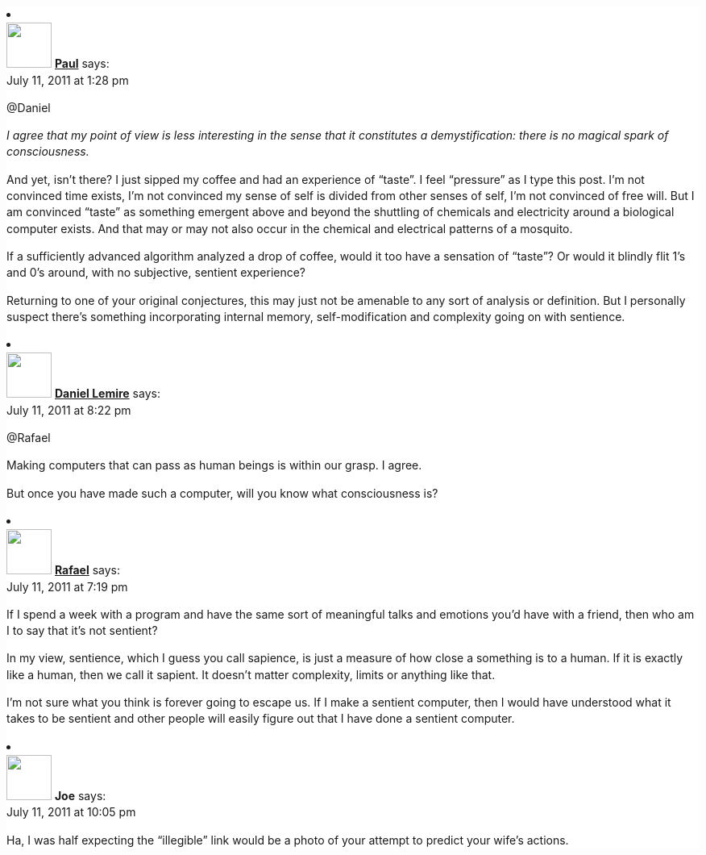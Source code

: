 </div>
</li>
<li id="comment-54567" class="comment odd alt thread-odd thread-alt depth-1">
<div class="comment-author vcard">
<img alt src="https://secure.gravatar.com/avatar/c47d7a71160b9ec79d34316139ff3cdb?s=56&#038;d=mm&#038;r=g" srcset="https://secure.gravatar.com/avatar/c47d7a71160b9ec79d34316139ff3cdb?s=112&#038;d=mm&#038;r=g 2x" class="avatar avatar-56 photo" height="56" width="56" loading="lazy" decoding="async" /> <b class="fn"><a href="https://futurepaul.blogspot.com" class="url" rel="ugc external nofollow">Paul</a></b> <span class="says">says:</span> </div>
<div class="comment-metadata"><time datetime="2011-07-11T13:28:45+00:00">July 11, 2011 at 1:28 pm</time></a> </div>
<div class="comment-content">
<p>@Daniel</p>
<p><i>I agree that my point of view is less interesting in the sense that it constitutes a demystification: there is no magical spark of consciousness.</i></p>
<p>And yet, isn&rsquo;t there? I just sipped my coffee and had an experience of &ldquo;taste&rdquo;. I feel &ldquo;pressure&rdquo; as I type this post. I&rsquo;m not convinced time exists, I&rsquo;m not convinced my sense of self is divided from other senses of self, I&rsquo;m not convinced of free will. But I am convinced &ldquo;taste&rdquo; as something emergent above and beyond the shuttling of chemicals and electricity around a biological computer exists. And that may or may not also occur in the chemical and electrical patterns of a mosquito.</p>
<p>If a sufficiently advanced algorithm analyzed a drop of coffee, would it too have a sensation of &ldquo;taste&rdquo;? Or would it blindly flit 1&rsquo;s and 0&rsquo;s around, with no subjective, sentient experience?</p>
<p>Returning to one of your original conjectures, this may just not be amenable to any sort of analysis or definition. But I personally suspect there&rsquo;s something incorporating internal memory, self-modification and complexity going on with sentience.</p>
</div>
</li>
<li id="comment-54573" class="comment byuser comment-author-lemire bypostauthor even thread-even depth-1">
<div class="comment-author vcard">
<img alt src="https://secure.gravatar.com/avatar/2ca999bef9535950f5b84281a4dab006?s=56&#038;d=mm&#038;r=g" srcset="https://secure.gravatar.com/avatar/2ca999bef9535950f5b84281a4dab006?s=112&#038;d=mm&#038;r=g 2x" class="avatar avatar-56 photo" height="56" width="56" loading="lazy" decoding="async" /> <b class="fn"><a href="https://lemire.me/blog/" class="url" rel="ugc">Daniel Lemire</a></b> <span class="says">says:</span> </div>
<div class="comment-metadata"><time datetime="2011-07-11T20:22:02+00:00">July 11, 2011 at 8:22 pm</time></a> </div>
<div class="comment-content">
<p>@Rafael</p>
<p>Making computers that can pass as human beings is within our grasp. I agree.</p>
<p>But once you have made such a computer, will you know what consciousness is?</p>
</div>
</li>
<li id="comment-54571" class="comment odd alt thread-odd thread-alt depth-1">
<div class="comment-author vcard">
<img alt src="https://secure.gravatar.com/avatar/?s=56&#038;d=mm&#038;r=g" srcset="https://secure.gravatar.com/avatar/?s=112&#038;d=mm&#038;r=g 2x" class="avatar avatar-56 photo avatar-default" height="56" width="56" loading="lazy" decoding="async" /> <b class="fn"><a href="http://rafael.kontesti.me" class="url" rel="ugc external nofollow">Rafael</a></b> <span class="says">says:</span> </div>
<div class="comment-metadata"><time datetime="2011-07-11T19:19:44+00:00">July 11, 2011 at 7:19 pm</time></a> </div>
<div class="comment-content">
<p>If I spend a week with a program and have the same sort of meaningful talks and emotions you&rsquo;d have with a friend, then who am I to say that it&rsquo;s not sentient?</p>
<p>In my view, sentience, which I guess you call sapience, is just a measure of how close a something is to a human. If it is exactly like a human, then we call it sapient. It doesn&rsquo;t matter complexity, limits or anything like that.</p>
<p>I&rsquo;m not sure what you think is forever going to escape us. If I make a sentient computer, then I would have understood what it takes to be sentient and other people will easily figure out that I have done a sentient computer.</p>
</div>
</li>
<li id="comment-54574" class="comment even thread-even depth-1">
<div class="comment-author vcard">
<img alt src="https://secure.gravatar.com/avatar/c204dd0389ebe976abc4810b38d602b3?s=56&#038;d=mm&#038;r=g" srcset="https://secure.gravatar.com/avatar/c204dd0389ebe976abc4810b38d602b3?s=112&#038;d=mm&#038;r=g 2x" class="avatar avatar-56 photo" height="56" width="56" loading="lazy" decoding="async" /> <b class="fn">Joe</b> <span class="says">says:</span> </div>
<div class="comment-metadata"><time datetime="2011-07-11T22:05:35+00:00">July 11, 2011 at 10:05 pm</time></a> </div>
<div class="comment-content">
<p>Ha, I was half expecting the &ldquo;illegible&rdquo; link would be a photo of your attempt to predict your wife&rsquo;s actions.</p>